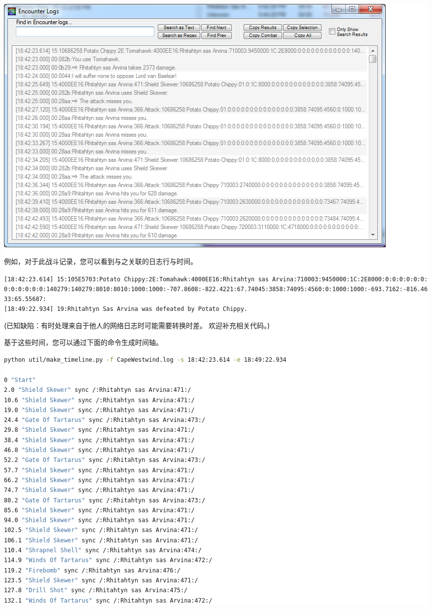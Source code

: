 ![战斗记录截图](../images/timelineguide_encounterlogs.png)

例如，对于此战斗记录，您可以看到与之关联的日志行与时间。

```log
[18:42:23.614] 15:105E5703:Potato Chippy:2E:Tomahawk:4000EE16:Rhitahtyn sas Arvina:710003:9450000:1C:2E8000:0:0:0:0:0:0:0:0:0:0:0:0:140279:140279:8010:8010:1000:1000:-707.8608:-822.4221:67.74045:3858:74095:4560:0:1000:1000:-693.7162:-816.4633:65.55687:
[18:49:22.934] 19:Rhitahtyn Sas Arvina was defeated by Potato Chippy.
```

(已知缺陷：有时处理来自于他人的网络日志时可能需要转换时差。  欢迎补充相关代码。)

基于这些时间，您可以通过下面的命令生成时间轴。

```bash
python util/make_timeline.py -f CapeWestwind.log -s 18:42:23.614 -e 18:49:22.934

0 "Start"
2.0 "Shield Skewer" sync /:Rhitahtyn sas Arvina:471:/
10.6 "Shield Skewer" sync /:Rhitahtyn sas Arvina:471:/
19.0 "Shield Skewer" sync /:Rhitahtyn sas Arvina:471:/
24.4 "Gate Of Tartarus" sync /:Rhitahtyn sas Arvina:473:/
29.8 "Shield Skewer" sync /:Rhitahtyn sas Arvina:471:/
38.4 "Shield Skewer" sync /:Rhitahtyn sas Arvina:471:/
46.8 "Shield Skewer" sync /:Rhitahtyn sas Arvina:471:/
52.2 "Gate Of Tartarus" sync /:Rhitahtyn sas Arvina:473:/
57.7 "Shield Skewer" sync /:Rhitahtyn sas Arvina:471:/
66.2 "Shield Skewer" sync /:Rhitahtyn sas Arvina:471:/
74.7 "Shield Skewer" sync /:Rhitahtyn sas Arvina:471:/
80.2 "Gate Of Tartarus" sync /:Rhitahtyn sas Arvina:473:/
85.6 "Shield Skewer" sync /:Rhitahtyn sas Arvina:471:/
94.0 "Shield Skewer" sync /:Rhitahtyn sas Arvina:471:/
102.5 "Shield Skewer" sync /:Rhitahtyn sas Arvina:471:/
106.1 "Shield Skewer" sync /:Rhitahtyn sas Arvina:471:/
110.4 "Shrapnel Shell" sync /:Rhitahtyn sas Arvina:474:/
114.9 "Winds Of Tartarus" sync /:Rhitahtyn sas Arvina:472:/
119.2 "Firebomb" sync /:Rhitahtyn sas Arvina:476:/
123.5 "Shield Skewer" sync /:Rhitahtyn sas Arvina:471:/
127.8 "Drill Shot" sync /:Rhitahtyn sas Arvina:475:/
132.1 "Winds Of Tartarus" sync /:Rhitahtyn sas Arvina:472:/
```
